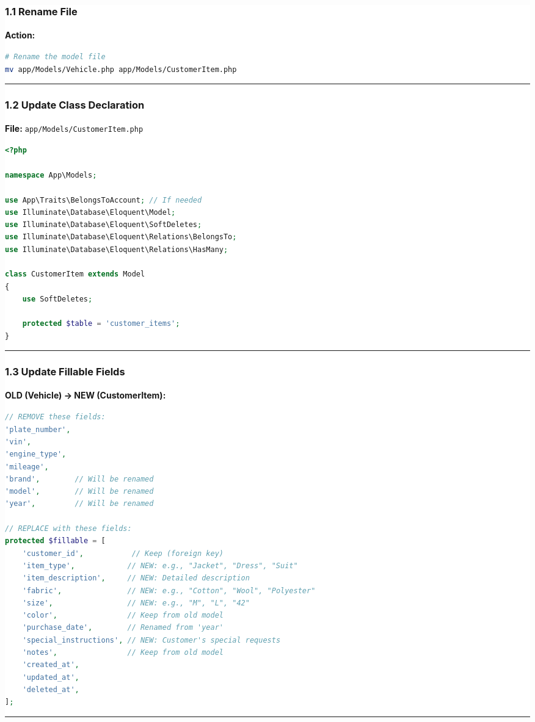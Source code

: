 ### 1.1 Rename File

**Action:**
```bash
# Rename the model file
mv app/Models/Vehicle.php app/Models/CustomerItem.php
```

---

### 1.2 Update Class Declaration

**File:** `app/Models/CustomerItem.php`

```php
<?php

namespace App\Models;

use App\Traits\BelongsToAccount; // If needed
use Illuminate\Database\Eloquent\Model;
use Illuminate\Database\Eloquent\SoftDeletes;
use Illuminate\Database\Eloquent\Relations\BelongsTo;
use Illuminate\Database\Eloquent\Relations\HasMany;

class CustomerItem extends Model
{
    use SoftDeletes;

    protected $table = 'customer_items';
}
```

---

### 1.3 Update Fillable Fields

**OLD (Vehicle) → NEW (CustomerItem):**

```php
// REMOVE these fields:
'plate_number',
'vin',
'engine_type',
'mileage',
'brand',        // Will be renamed
'model',        // Will be renamed
'year',         // Will be renamed

// REPLACE with these fields:
protected $fillable = [
    'customer_id',           // Keep (foreign key)
    'item_type',            // NEW: e.g., "Jacket", "Dress", "Suit"
    'item_description',     // NEW: Detailed description
    'fabric',               // NEW: e.g., "Cotton", "Wool", "Polyester"
    'size',                 // NEW: e.g., "M", "L", "42"
    'color',                // Keep from old model
    'purchase_date',        // Renamed from 'year'
    'special_instructions', // NEW: Customer's special requests
    'notes',                // Keep from old model
    'created_at',
    'updated_at',
    'deleted_at',
];
```

---